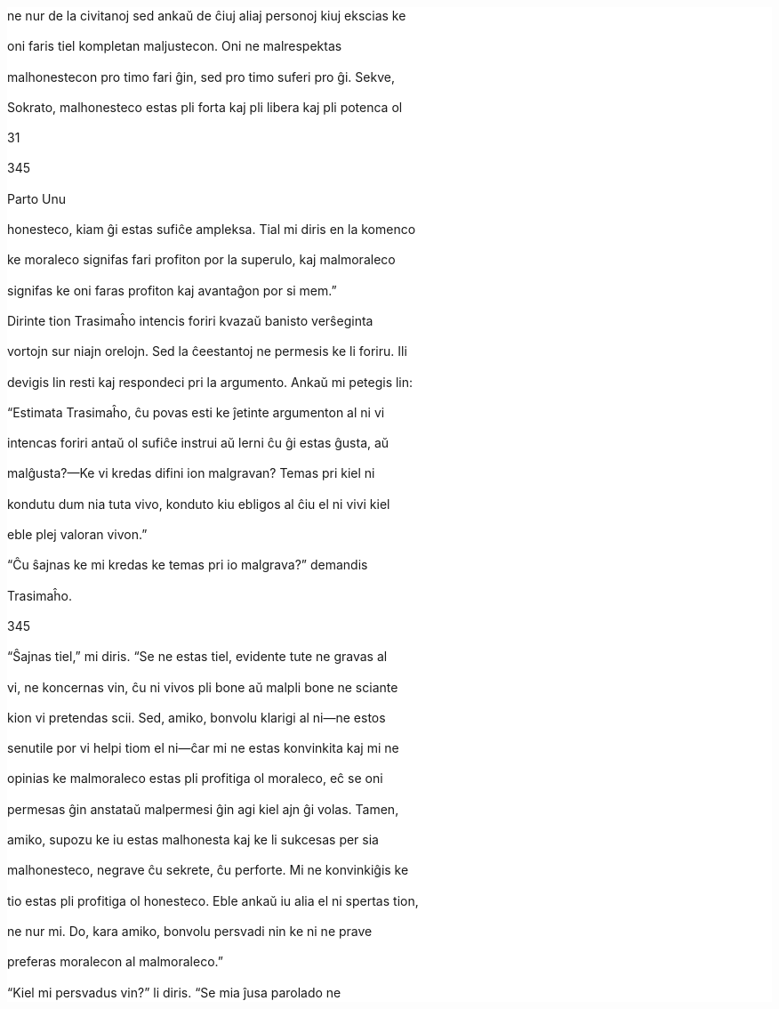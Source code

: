 ne nur de la civitanoj sed ankaŭ de ĉiuj aliaj personoj kiuj ekscias ke

oni faris tiel kompletan maljustecon. Oni ne malrespektas

malhonestecon pro timo fari ĝin, sed pro timo suferi pro ĝi. Sekve, 

Sokrato, malhonesteco estas pli forta kaj pli libera kaj pli potenca ol

31

345

Parto Unu

honesteco, kiam ĝi estas sufiĉe ampleksa. Tial mi diris en la komenco

ke moraleco signifas fari profiton por la superulo, kaj malmoraleco

signifas ke oni faras profiton kaj avantaĝon por si mem.” 

Dirinte tion Trasimaĥo intencis foriri kvazaŭ banisto verŝeginta

vortojn sur niajn orelojn. Sed la ĉeestantoj ne permesis ke li foriru. Ili

devigis lin resti kaj respondeci pri la argumento. Ankaŭ mi petegis lin:

“Estimata Trasimaĥo, ĉu povas esti ke ĵetinte argumenton al ni vi

intencas foriri antaŭ ol sufiĉe instrui aŭ lerni ĉu ĝi estas ĝusta, aŭ

malĝusta?—Ke vi kredas difini ion malgravan? Temas pri kiel ni

kondutu dum nia tuta vivo, konduto kiu ebligos al ĉiu el ni vivi kiel

eble plej valoran vivon.” 

“Ĉu ŝajnas ke mi kredas ke temas pri io malgrava?” demandis

Trasimaĥo. 

345

“Ŝajnas tiel,” mi diris. “Se ne estas tiel, evidente tute ne gravas al

vi, ne koncernas vin, ĉu ni vivos pli bone aŭ malpli bone ne sciante

kion vi pretendas scii. Sed, amiko, bonvolu klarigi al ni—ne estos

senutile por vi helpi tiom el ni—ĉar mi ne estas konvinkita kaj mi ne

opinias ke malmoraleco estas pli profitiga ol moraleco, eĉ se oni

permesas ĝin anstataŭ malpermesi ĝin agi kiel ajn ĝi volas. Tamen, 

amiko, supozu ke iu estas malhonesta kaj ke li sukcesas per sia

malhonesteco, negrave ĉu sekrete, ĉu perforte. Mi ne konvinkiĝis ke

tio estas pli profitiga ol honesteco. Eble ankaŭ iu alia el ni spertas tion, 

ne nur mi. Do, kara amiko, bonvolu persvadi nin ke ni ne prave

preferas moralecon al malmoraleco.” 

“Kiel mi persvadus vin?” li diris. “Se mia ĵusa parolado ne

